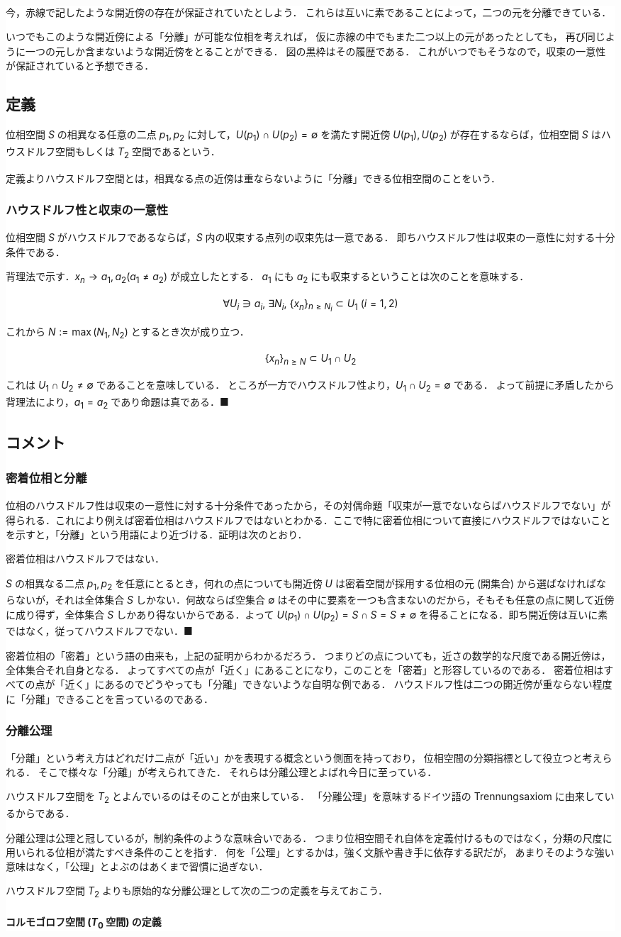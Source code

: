 今，赤線で記したような開近傍の存在が保証されていたとしよう． これらは互いに素であることによって，二つの元を分離できている．

いつでもこのような開近傍による「分離」が可能な位相を考えれば， 仮に赤線の中でもまた二つ以上の元があったとしても， 再び同じように一つの元しか含まないような開近傍をとることができる． 図の黒枠はその履歴である． これがいつでもそうなので，収束の一意性が保証されていると予想できる．

## 定義

位相空間 $S$ の相異なる任意の二点 $p_1,p_2$ に対して，$U(p_1)\cap U(p_2)=\emptyset$ を満たす開近傍 $U(p_1),U(p_2)$ が存在するならば，位相空間 $S$ はハウスドルフ空間もしくは $T_2$ 空間であるという．

定義よりハウスドルフ空間とは，相異なる点の近傍は重ならないように「分離」できる位相空間のことをいう．

### ハウスドルフ性と収束の一意性

位相空間 $S$ がハウスドルフであるならば，$S$ 内の収束する点列の収束先は一意である． 即ちハウスドルフ性は収束の一意性に対する十分条件である．

背理法で示す．$x_n\rightarrow a_1,a_2(a_1\neq a_2)$ が成立したとする． $a_1$ にも $a_2$ にも収束するということは次のことを意味する．

$$\forall U_i\ni a_i,~ \exists N_i,~ \lbrace x_n\rbrace_{n\geq N_i} \subset U_1 ~ (i=1,2)$$

これから $N:=\max(N_1,N_2)$ とするとき次が成り立つ．

$$\lbrace x_n\rbrace_{n\geq N} \subset U_1 \cap U_2$$

これは $U_1\cap U_2\neq\emptyset$ であることを意味している． ところが一方でハウスドルフ性より，$U_1\cap U_2=\emptyset$ である． よって前提に矛盾したから背理法により，$a_1=a_2$ であり命題は真である．■

## コメント

### 密着位相と分離

位相のハウスドルフ性は収束の一意性に対する十分条件であったから，その対偶命題「収束が一意でないならばハウスドルフでない」が得られる．これにより例えば密着位相はハウスドルフではないとわかる．ここで特に密着位相について直接にハウスドルフではないことを示すと，「分離」という用語により近づける．証明は次のとおり．

密着位相はハウスドルフではない．

$S$ の相異なる二点 $p_1,p_2$ を任意にとるとき，何れの点についても開近傍 $U$ は密着空間が採用する位相の元 (開集合) から選ばなければならないが，それは全体集合 $S$ しかない．何故ならば空集合 $\emptyset$ はその中に要素を一つも含まないのだから，そもそも任意の点に関して近傍に成り得ず，全体集合 $S$ しかあり得ないからである．よって $U(p_1)\cap U(p_2)= S\cap S = S\neq\emptyset$ を得ることになる．即ち開近傍は互いに素ではなく，従ってハウスドルフでない．■

密着位相の「密着」という語の由来も，上記の証明からわかるだろう． つまりどの点についても，近さの数学的な尺度である開近傍は，全体集合それ自身となる． よってすべての点が「近く」にあることになり，このことを「密着」と形容しているのである． 密着位相はすべての点が「近く」にあるのでどうやっても「分離」できないような自明な例である． ハウスドルフ性は二つの開近傍が重ならない程度に「分離」できることを言っているのである．

### 分離公理

「分離」という考え方はどれだけ二点が「近い」かを表現する概念という側面を持っており， 位相空間の分類指標として役立つと考えられる． そこで様々な「分離」が考えられてきた． それらは分離公理とよばれ今日に至っている．

ハウスドルフ空間を $T_2$ とよんでいるのはそのことが由来している． 「分離公理」を意味するドイツ語の Trennungsaxiom に由来しているからである．

分離公理は公理と冠しているが，制約条件のような意味合いである． つまり位相空間それ自体を定義付けるものではなく，分類の尺度に用いられる位相が満たすべき条件のことを指す． 何を「公理」とするかは，強く文脈や書き手に依存する訳だが， あまりそのような強い意味はなく，「公理」とよぶのはあくまで習慣に過ぎない．

ハウスドルフ空間 $T_2$ よりも原始的な分離公理として次の二つの定義を与えておこう．

#### コルモゴロフ空間 ($T_0$ 空間) の定義
